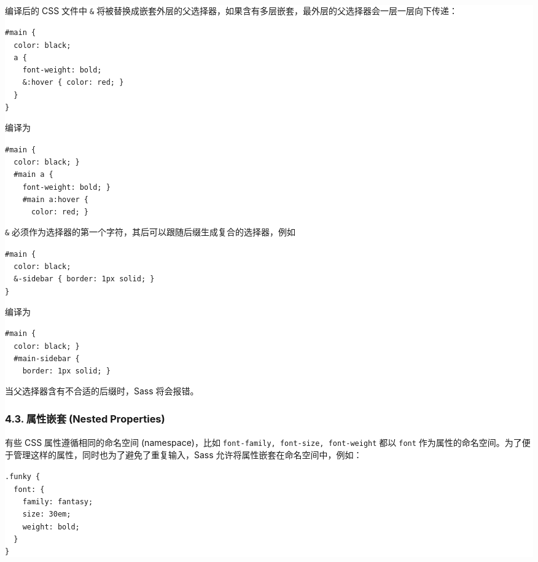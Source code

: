 编译后的 CSS 文件中 `&` 将被替换成嵌套外层的父选择器，如果含有多层嵌套，最外层的父选择器会一层一层向下传递：

```
#main {
  color: black;
  a {
    font-weight: bold;
    &:hover { color: red; }
  }
}

```

编译为

```
#main {
  color: black; }
  #main a {
    font-weight: bold; }
    #main a:hover {
      color: red; }

```

`&` 必须作为选择器的第一个字符，其后可以跟随后缀生成复合的选择器，例如

```
#main {
  color: black;
  &-sidebar { border: 1px solid; }
}

```

编译为

```
#main {
  color: black; }
  #main-sidebar {
    border: 1px solid; }

```

当父选择器含有不合适的后缀时，Sass 将会报错。

### 4.3. 属性嵌套 (Nested Properties)

有些 CSS 属性遵循相同的命名空间 (namespace)，比如 `font-family, font-size, font-weight` 都以 `font` 作为属性的命名空间。为了便于管理这样的属性，同时也为了避免了重复输入，Sass 允许将属性嵌套在命名空间中，例如：

```
.funky {
  font: {
    family: fantasy;
    size: 30em;
    weight: bold;
  }
}

```
